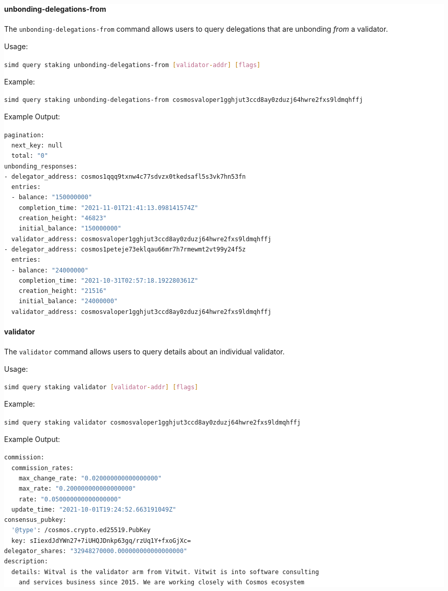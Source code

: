 #### unbonding-delegations-from

The `unbonding-delegations-from` command allows users to query delegations that are unbonding _from_ a validator.

Usage:

```bash
simd query staking unbonding-delegations-from [validator-addr] [flags]
```

Example:

```bash
simd query staking unbonding-delegations-from cosmosvaloper1gghjut3ccd8ay0zduzj64hwre2fxs9ldmqhffj
```

Example Output:

```bash
pagination:
  next_key: null
  total: "0"
unbonding_responses:
- delegator_address: cosmos1qqq9txnw4c77sdvzx0tkedsafl5s3vk7hn53fn
  entries:
  - balance: "150000000"
    completion_time: "2021-11-01T21:41:13.098141574Z"
    creation_height: "46823"
    initial_balance: "150000000"
  validator_address: cosmosvaloper1gghjut3ccd8ay0zduzj64hwre2fxs9ldmqhffj
- delegator_address: cosmos1peteje73eklqau66mr7h7rmewmt2vt99y24f5z
  entries:
  - balance: "24000000"
    completion_time: "2021-10-31T02:57:18.192280361Z"
    creation_height: "21516"
    initial_balance: "24000000"
  validator_address: cosmosvaloper1gghjut3ccd8ay0zduzj64hwre2fxs9ldmqhffj
```

#### validator

The `validator` command allows users to query details about an individual validator.

Usage:

```bash
simd query staking validator [validator-addr] [flags]
```

Example:

```bash
simd query staking validator cosmosvaloper1gghjut3ccd8ay0zduzj64hwre2fxs9ldmqhffj
```

Example Output:

```bash
commission:
  commission_rates:
    max_change_rate: "0.020000000000000000"
    max_rate: "0.200000000000000000"
    rate: "0.050000000000000000"
  update_time: "2021-10-01T19:24:52.663191049Z"
consensus_pubkey:
  '@type': /cosmos.crypto.ed25519.PubKey
  key: sIiexdJdYWn27+7iUHQJDnkp63gq/rzUq1Y+fxoGjXc=
delegator_shares: "32948270000.000000000000000000"
description:
  details: Witval is the validator arm from Vitwit. Vitwit is into software consulting
    and services business since 2015. We are working closely with Cosmos ecosystem
```